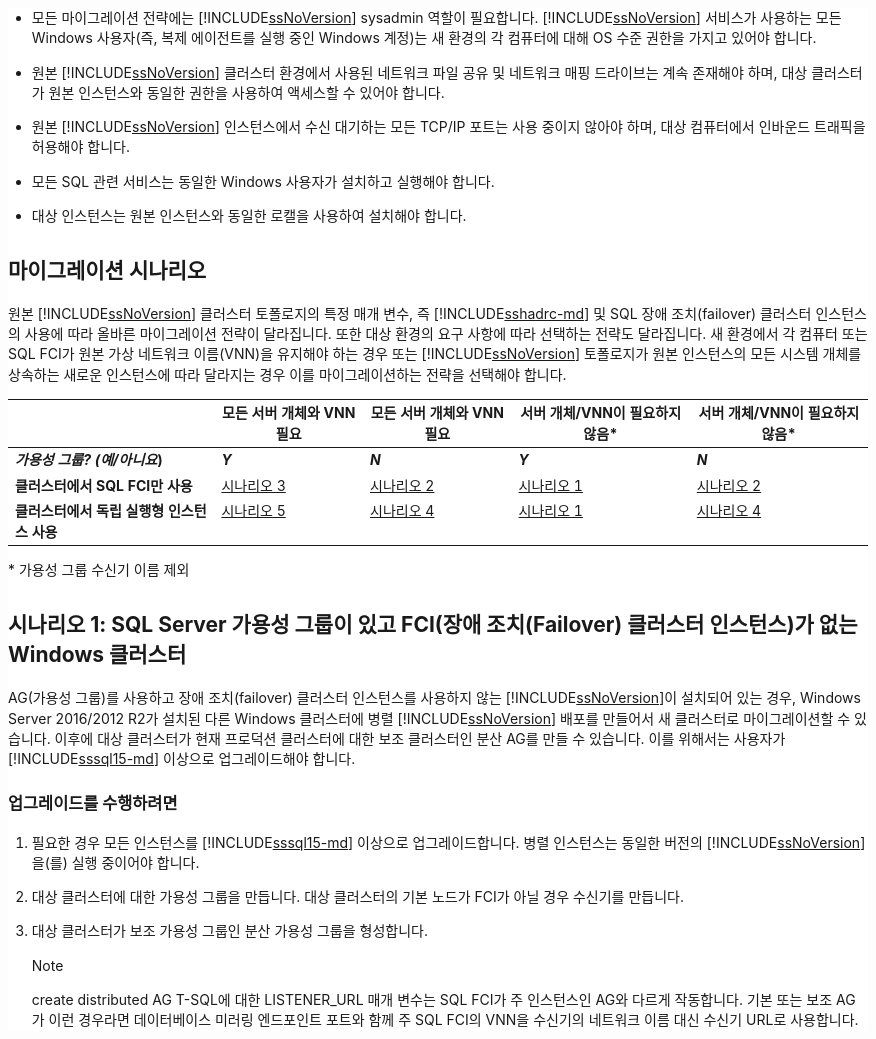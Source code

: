 -   모든 마이그레이션 전략에는 [!INCLUDE[ssNoVersion](../../../includes/ssnoversion-md.md)] sysadmin 역할이 필요합니다. [!INCLUDE[ssNoVersion](../../../includes/ssnoversion-md.md)] 서비스가 사용하는 모든 Windows 사용자(즉, 복제 에이전트를 실행 중인 Windows 계정)는 새 환경의 각 컴퓨터에 대해 OS 수준 권한을 가지고 있어야 합니다.

-   원본 [!INCLUDE[ssNoVersion](../../../includes/ssnoversion-md.md)] 클러스터 환경에서 사용된 네트워크 파일 공유 및 네트워크 매핑 드라이브는 계속 존재해야 하며, 대상 클러스터가 원본 인스턴스와 동일한 권한을 사용하여 액세스할 수 있어야 합니다.

-   원본 [!INCLUDE[ssNoVersion](../../../includes/ssnoversion-md.md)] 인스턴스에서 수신 대기하는 모든 TCP/IP 포트는 사용 중이지 않아야 하며, 대상 컴퓨터에서 인바운드 트래픽을 허용해야 합니다.
-   모든 SQL 관련 서비스는 동일한 Windows 사용자가 설치하고 실행해야 합니다.

-   대상 인스턴스는 원본 인스턴스와 동일한 로캘을 사용하여 설치해야 합니다.

## <a name="migration-scenarios"></a>마이그레이션 시나리오

원본 [!INCLUDE[ssNoVersion](../../../includes/ssnoversion-md.md)] 클러스터 토폴로지의 특정 매개 변수, 즉 [!INCLUDE[sshadrc-md](../../../includes/sshadrc-md.md)] 및 SQL 장애 조치(failover) 클러스터 인스턴스의 사용에 따라 올바른 마이그레이션 전략이 달라집니다. 또한 대상 환경의 요구 사항에 따라 선택하는 전략도 달라집니다. 새 환경에서 각 컴퓨터 또는 SQL FCI가 원본 가상 네트워크 이름(VNN)을 유지해야 하는 경우 또는 [!INCLUDE[ssNoVersion](../../../includes/ssnoversion-md.md)] 토폴로지가 원본 인스턴스의 모든 시스템 개체를 상속하는 새로운 인스턴스에 따라 달라지는 경우 이를 마이그레이션하는 전략을 선택해야 합니다.

|                                   | 모든 서버 개체와 VNN 필요 | 모든 서버 개체와 VNN 필요 | 서버 개체/VNN이 필요하지 않음\* | 서버 개체/VNN이 필요하지 않음\* |
|-----------------------------------|--------------------------------------|--------------------------------------------------------------------|------------|------------|
| **_가용성 그룹? (예/아니요_)**                  | **_Y_**                              | **_N_**                                                            | **_Y_**    | **_N_**    |
| **클러스터에서 SQL FCI만 사용**         | [시나리오 3](#scenario-3-windows-cluster-has-both-sql-fcis-and-sql-server-availability-groups)                           | [시나리오 2](#scenario-2-windows-clusters-with-sql-server-failover-cluster-instances-fcis)                                                        | [시나리오 1](#scenario-1-windows-cluster-with-sql-server-availability-groups-and-no-failover-cluster-instances-fcis) | [시나리오 2](#scenario-2-windows-clusters-with-sql-server-failover-cluster-instances-fcis) |
| **클러스터에서 독립 실행형 인스턴스 사용** | [시나리오 5](#scenario-5-windows-cluster-with-standalone-sql-server-instances-and-availability-groups)                           | [시나리오 4](#scenario-4-windows-cluster-with-standalone-sql-server-instances-and-no-availability-groups)                                                         | [시나리오 1](#scenario-1-windows-cluster-with-sql-server-availability-groups-and-no-failover-cluster-instances-fcis) | [시나리오 4](#scenario-4-windows-cluster-with-standalone-sql-server-instances-and-no-availability-groups) |

\* 가용성 그룹 수신기 이름 제외

## <a name="scenario-1-windows-cluster-with-sql-server-availability-groups-and-no-failover-cluster-instances-fcis"></a>시나리오 1: SQL Server 가용성 그룹이 있고 FCI(장애 조치(Failover) 클러스터 인스턴스)가 없는 Windows 클러스터
AG(가용성 그룹)를 사용하고 장애 조치(failover) 클러스터 인스턴스를 사용하지 않는 [!INCLUDE[ssNoVersion](../../../includes/ssnoversion-md.md)]이 설치되어 있는 경우, Windows Server 2016/2012 R2가 설치된 다른 Windows 클러스터에 병렬 [!INCLUDE[ssNoVersion](../../../includes/ssnoversion-md.md)] 배포를 만들어서 새 클러스터로 마이그레이션할 수 있습니다. 이후에 대상 클러스터가 현재 프로덕션 클러스터에 대한 보조 클러스터인 분산 AG를 만들 수 있습니다. 이를 위해서는 사용자가 [!INCLUDE[sssql15-md](../../../includes/sssql15-md.md)] 이상으로 업그레이드해야 합니다.

###  <a name="to-perform-the-upgrade"></a>업그레이드를 수행하려면

1.  필요한 경우 모든 인스턴스를 [!INCLUDE[sssql15-md](../../../includes/sssql15-md.md)] 이상으로 업그레이드합니다. 병렬 인스턴스는 동일한 버전의 [!INCLUDE[ssNoVersion](../../../includes/ssnoversion-md.md)]을(를) 실행 중이어야 합니다.

2.  대상 클러스터에 대한 가용성 그룹을 만듭니다. 대상 클러스터의 기본 노드가 FCI가 아닐 경우 수신기를 만듭니다.

3.  대상 클러스터가 보조 가용성 그룹인 분산 가용성 그룹을 형성합니다.

    >[!NOTE]
    >create distributed AG T-SQL에 대한 LISTENER\_URL 매개 변수는 SQL FCI가 주 인스턴스인 AG와 다르게 작동합니다. 기본 또는 보조 AG가 이런 경우라면 데이터베이스 미러링 엔드포인트 포트와 함께 주 SQL FCI의 VNN을 수신기의 네트워크 이름 대신 수신기 URL로 사용합니다.
